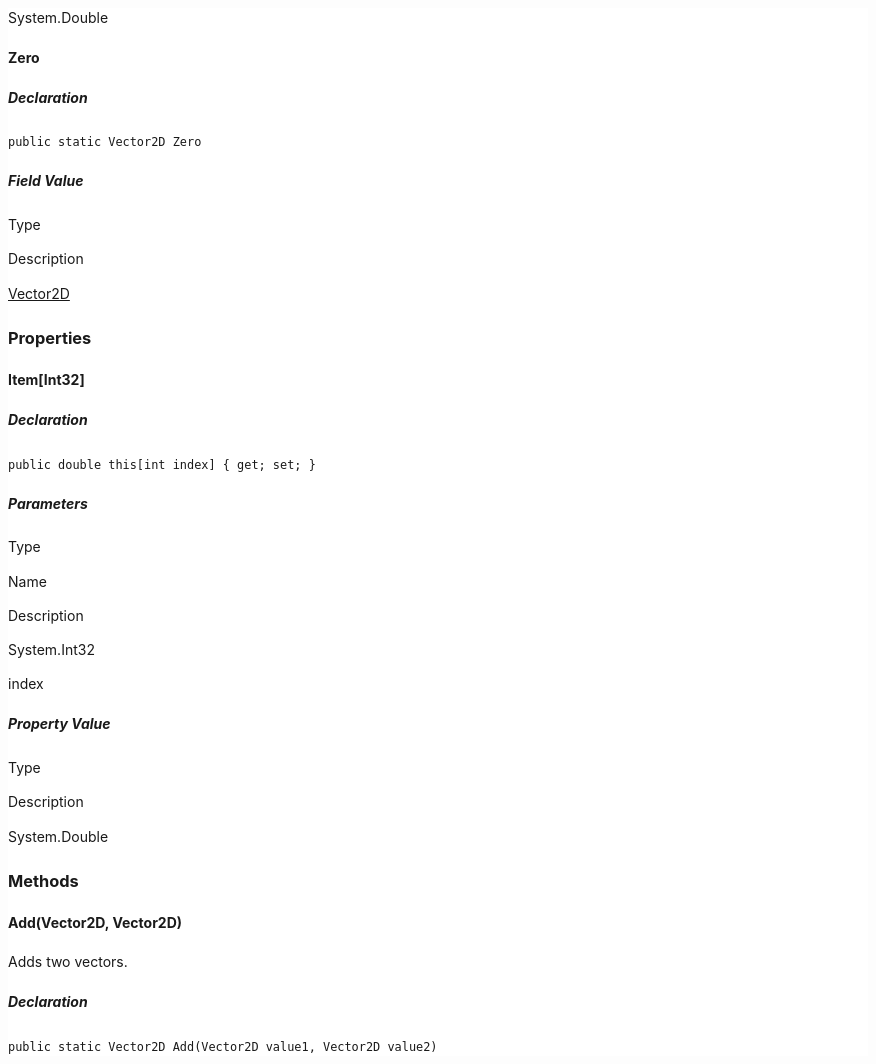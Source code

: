 System.Double

#### Zero

##### Declaration

```
public static Vector2D Zero
```

##### Field Value

Type

Description

[Vector2D](https://keensoftwarehouse.github.io/SpaceEngineersModAPI/api/VRageMath.Vector2D.html)

### Properties

#### Item\[Int32\]

##### Declaration

```
public double this[int index] { get; set; }
```

##### Parameters

Type

Name

Description

System.Int32

index

##### Property Value

Type

Description

System.Double

### Methods

#### Add(Vector2D, Vector2D)

Adds two vectors.

##### Declaration

```
public static Vector2D Add(Vector2D value1, Vector2D value2)
```
